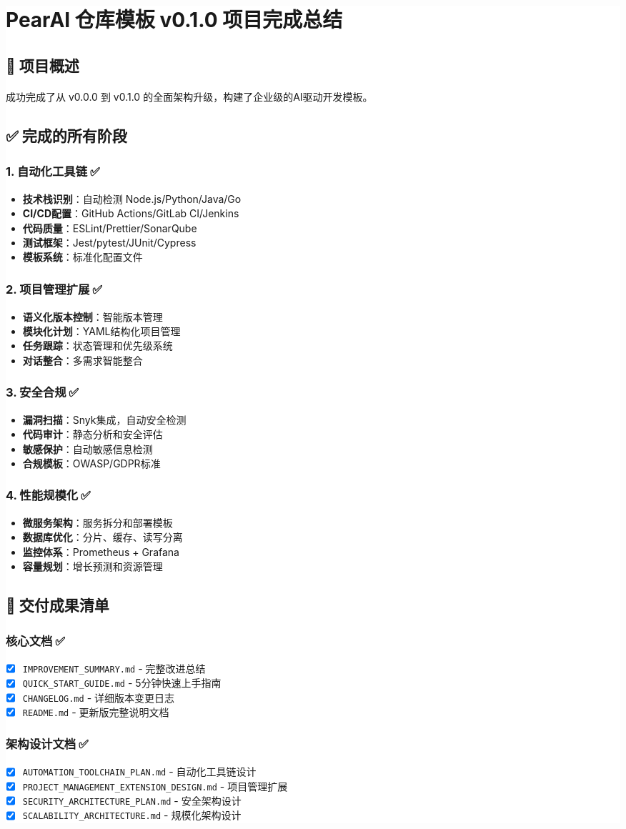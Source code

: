 # PearAI 仓库模板 v0.1.0 项目完成总结

## 🎯 项目概述
成功完成了从 v0.0.0 到 v0.1.0 的全面架构升级，构建了企业级的AI驱动开发模板。

## ✅ 完成的所有阶段

### 1. 自动化工具链 ✅
- **技术栈识别**：自动检测 Node.js/Python/Java/Go
- **CI/CD配置**：GitHub Actions/GitLab CI/Jenkins
- **代码质量**：ESLint/Prettier/SonarQube
- **测试框架**：Jest/pytest/JUnit/Cypress
- **模板系统**：标准化配置文件

### 2. 项目管理扩展 ✅
- **语义化版本控制**：智能版本管理
- **模块化计划**：YAML结构化项目管理
- **任务跟踪**：状态管理和优先级系统
- **对话整合**：多需求智能整合

### 3. 安全合规 ✅
- **漏洞扫描**：Snyk集成，自动安全检测
- **代码审计**：静态分析和安全评估
- **敏感保护**：自动敏感信息检测
- **合规模板**：OWASP/GDPR标准

### 4. 性能规模化 ✅
- **微服务架构**：服务拆分和部署模板
- **数据库优化**：分片、缓存、读写分离
- **监控体系**：Prometheus + Grafana
- **容量规划**：增长预测和资源管理

## 📁 交付成果清单

### 核心文档 ✅
- [x] `IMPROVEMENT_SUMMARY.md` - 完整改进总结
- [x] `QUICK_START_GUIDE.md` - 5分钟快速上手指南
- [x] `CHANGELOG.md` - 详细版本变更日志
- [x] `README.md` - 更新版完整说明文档

### 架构设计文档 ✅
- [x] `AUTOMATION_TOOLCHAIN_PLAN.md` - 自动化工具链设计
- [x] `PROJECT_MANAGEMENT_EXTENSION_DESIGN.md` - 项目管理扩展
- [x] `SECURITY_ARCHITECTURE_PLAN.md` - 安全架构设计
- [x] `SCALABILITY_ARCHITECTURE.md` - 规模化架构设计
